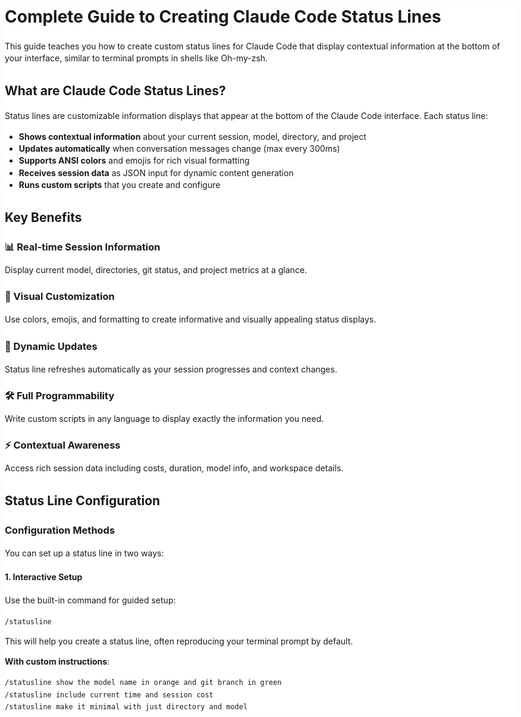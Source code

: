 # Complete Guide to Creating Claude Code Status Lines

This guide teaches you how to create custom status lines for Claude Code that display contextual information at the bottom of your interface, similar to terminal prompts in shells like Oh-my-zsh.

## What are Claude Code Status Lines?

Status lines are customizable information displays that appear at the bottom of the Claude Code interface. Each status line:

- **Shows contextual information** about your current session, model, directory, and project
- **Updates automatically** when conversation messages change (max every 300ms)
- **Supports ANSI colors** and emojis for rich visual formatting
- **Receives session data** as JSON input for dynamic content generation
- **Runs custom scripts** that you create and configure

## Key Benefits

### 📊 Real-time Session Information
Display current model, directories, git status, and project metrics at a glance.

### 🎨 Visual Customization
Use colors, emojis, and formatting to create informative and visually appealing status displays.

### 🔄 Dynamic Updates
Status line refreshes automatically as your session progresses and context changes.

### 🛠️ Full Programmability
Write custom scripts in any language to display exactly the information you need.

### ⚡ Contextual Awareness
Access rich session data including costs, duration, model info, and workspace details.

## Status Line Configuration

### Configuration Methods

You can set up a status line in two ways:

#### 1. Interactive Setup
Use the built-in command for guided setup:
```bash
/statusline
```

This will help you create a status line, often reproducing your terminal prompt by default.

**With custom instructions**:
```bash
/statusline show the model name in orange and git branch in green
/statusline include current time and session cost
/statusline make it minimal with just directory and model
```

